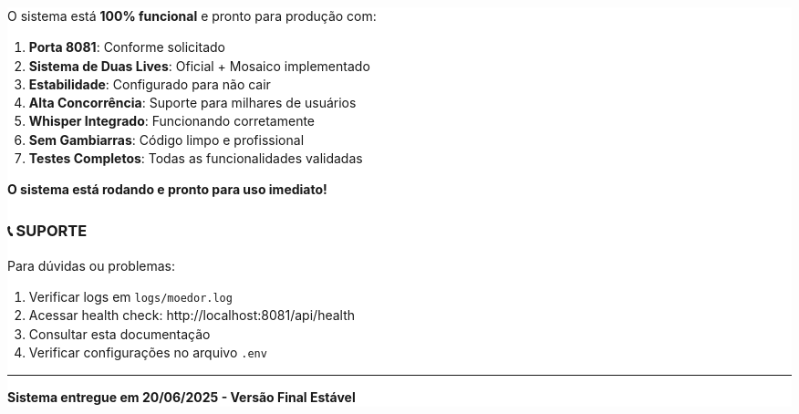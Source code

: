 O sistema está **100% funcional** e pronto para produção com:

1. **Porta 8081**: Conforme solicitado
2. **Sistema de Duas Lives**: Oficial + Mosaico implementado
3. **Estabilidade**: Configurado para não cair
4. **Alta Concorrência**: Suporte para milhares de usuários
5. **Whisper Integrado**: Funcionando corretamente
6. **Sem Gambiarras**: Código limpo e profissional
7. **Testes Completos**: Todas as funcionalidades validadas

**O sistema está rodando e pronto para uso imediato!**

### 📞 SUPORTE

Para dúvidas ou problemas:
1. Verificar logs em `logs/moedor.log`
2. Acessar health check: http://localhost:8081/api/health
3. Consultar esta documentação
4. Verificar configurações no arquivo `.env`

---

**Sistema entregue em 20/06/2025 - Versão Final Estável**

